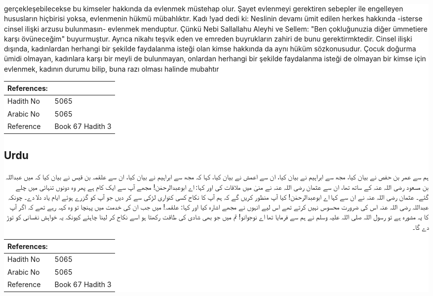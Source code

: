 gerçekleşebilecekse bu kimseler hakkında da evlenmek müstehap olur. Şayet evlenmeyi gerektiren sebepler ile engelleyen hususların hiçbirisi yoksa, evlenmenin hükmü mübahlıktır. Kadı !yad dedi ki: Neslinin devamı ümit edilen herkes hakkında -isterse cinsel ilişki arzusu bulunmasın- evlenmek menduptur. Çünkü Nebi Sallallahu Aleyhi ve Sellem: "Ben çokluğunuzia diğer ümmetiere karşı övüneceğim" buyurmuştur. Ayrıca nikahı teşvik eden ve emreden buyrukların zahiri de bunu gerektirmktedir. Cinsel ilişki dışında, kadınlardan herhangi bir şekilde faydalanma isteği olan kimse hakkında da aynı hüküm sözkonusudur. Çocuk doğurma ümidi olmayan, kadınlara karşı bir meyli de bulunmayan, onlardan herhangi bir şekilde faydalanma isteği de olmayan bir kimse için evlenmek, kadının durumu bilip, buna razı olması halinde mubahtır
</div>
<div style={{backgroundColor:'#f8f9fa',padding:20, marginBottom: 10}}><table> <thead> <tr> <th>References:</th> <th></th> </tr> </thead> <tbody><tr><td>Hadith No</td><td>5065</td></tr><tr><td>Arabic No</td><td>5065</td></tr><tr><td>Reference</td><td>Book 67 Hadith 3</td></tr></tbody></table></div>

## Urdu


<div dir="rtl" lang="ur" style={{fontSize:'larger',backgroundColor:'#f8f9fa',padding:20}}>
ہم سے عمر بن حفص نے بیان کیا، مجھ سے ابراہیم نے بیان کیا، ان سے اعمش نے بیان کیا، کہا کہ مجھ سے ابراہیم نے بیان کیا، ان سے علقمہ بن قیس نے بیان کیا کہ میں عبداللہ بن مسعود رضی اللہ عنہ کے ساتھ تھا، ان سے عثمان رضی اللہ عنہ نے منیٰ میں ملاقات کی اور کہا: اے ابوعبدالرحمٰن! مجھے آپ سے ایک کام ہے پھر وہ دونوں تنہائی میں چلے گئے۔ عثمان رضی اللہ عنہ نے ان سے کہا اے ابوعبدالرحمٰن! کیا آپ منظور کریں گے کہ ہم آپ کا نکاح کسی کنواری لڑکی سے کر دیں جو آپ کو گزرے ہوئے ایام یاد دلا دے۔ چونکہ عبداللہ رضی اللہ عنہ اس کی ضرورت محسوس نہیں کرتے تھے اس لیے انہوں نے مجھے اشارہ کیا اور کہا: علقمہ! میں جب ان کی خدمت میں پہنچا تو وہ کہہ رہے تھے کہ اگر آپ کا یہ مشورہ ہے تو رسول اللہ صلی اللہ علیہ وسلم نے ہم سے فرمایا تھا اے نوجوانو! تم میں جو بھی شادی کی طاقت رکھتا ہو اسے نکاح کر لینا چاہئے کیونکہ یہ خواہش نفسانی کو توڑ دے گا۔
</div>
<div style={{backgroundColor:'#f8f9fa',padding:20, marginBottom: 10}}><table> <thead> <tr> <th>References:</th> <th></th> </tr> </thead> <tbody><tr><td>Hadith No</td><td>5065</td></tr><tr><td>Arabic No</td><td>5065</td></tr><tr><td>Reference</td><td>Book 67 Hadith 3</td></tr></tbody></table></div>